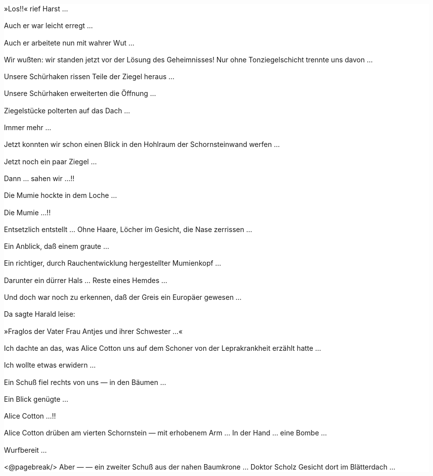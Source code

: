 »Los!!« rief Harst …

Auch er war leicht erregt …

Auch er arbeitete nun mit wahrer Wut …

Wir wußten: wir standen jetzt vor der Lösung des 
Geheimnisses! Nur ohne Tonziegelschicht trennte uns davon …

Unsere Schürhaken rissen Teile der Ziegel heraus …

Unsere Schürhaken erweiterten die Öffnung …

Ziegelstücke polterten auf das Dach …

Immer mehr …

Jetzt konnten wir schon einen Blick in den Hohlraum
der Schornsteinwand werfen …

Jetzt noch ein paar Ziegel …

Dann … sahen wir …!!

Die Mumie hockte in dem Loche …

Die Mumie …!!

Entsetzlich entstellt … Ohne Haare, Löcher im Gesicht,
die Nase zerrissen …

Ein Anblick, daß einem graute …

Ein richtiger, durch Rauchentwicklung hergestellter
Mumienkopf …

Darunter ein dürrer Hals … Reste eines Hemdes …

Und doch war noch zu erkennen, daß der Greis ein
Europäer gewesen …

Da sagte Harald leise:

»Fraglos der Vater Frau Antjes und ihrer Schwester …«

Ich dachte an das, was Alice Cotton uns auf dem
Schoner von der Leprakrankheit erzählt hatte …

Ich wollte etwas erwidern …

Ein Schuß fiel rechts von uns — in den Bäumen …

Ein Blick genügte …

Alice Cotton …!!

Alice Cotton drüben am vierten Schornstein — mit
erhobenem Arm … In der Hand … eine Bombe …

Wurfbereit …

<@pagebreak/>
Aber — — ein zweiter Schuß aus der nahen Baumkrone
… Doktor Scholz Gesicht dort im Blätterdach …

